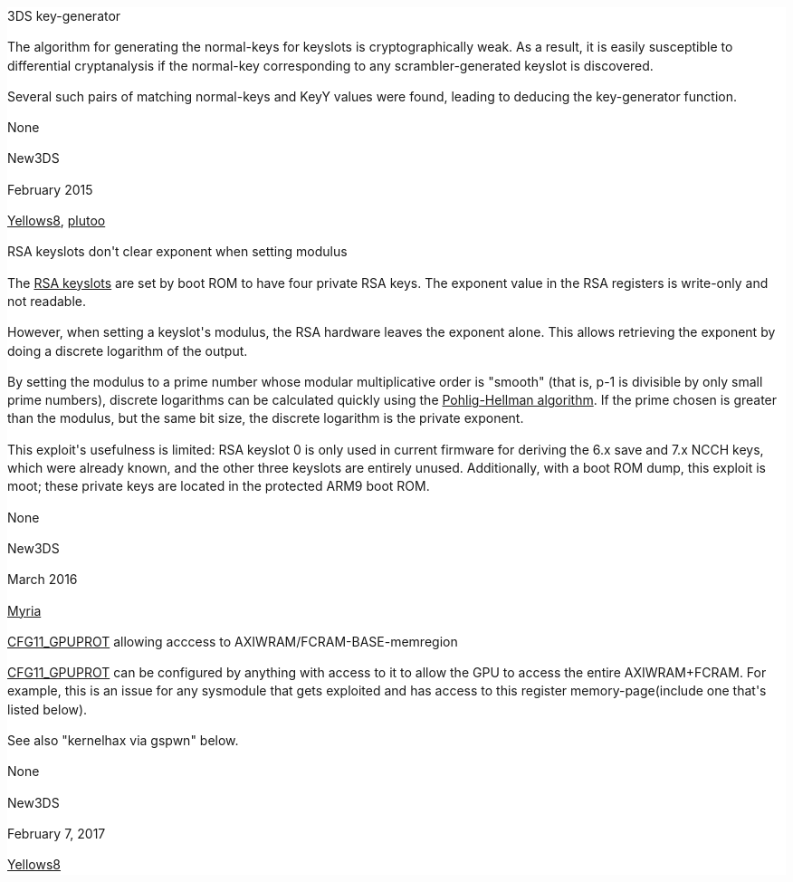 </tr>
<tr class="even">
<td><p>3DS key-generator</p></td>
<td><p>The algorithm for generating the normal-keys for keyslots is
cryptographically weak. As a result, it is easily susceptible to
differential cryptanalysis if the normal-key corresponding to any
scrambler-generated keyslot is discovered.</p>
<p>Several such pairs of matching normal-keys and KeyY values were
found, leading to deducing the key-generator function.</p></td>
<td><p>None</p></td>
<td><p>New3DS</p></td>
<td><p>February 2015</p></td>
<td><p><a href="../User:Yellows8" title="wikilink">Yellows8</a>, <a
href="../User:Plutooo" title="wikilink">plutoo</a></p></td>
</tr>
<tr class="odd">
<td><p>RSA keyslots don't clear exponent when setting modulus</p></td>
<td><p>The <a href="../RSA_Registers" title="wikilink">RSA keyslots</a> are
set by boot ROM to have four private RSA keys. The exponent value in the
RSA registers is write-only and not readable.</p>
<p>However, when setting a keyslot's modulus, the RSA hardware leaves
the exponent alone. This allows retrieving the exponent by doing a
discrete logarithm of the output.</p>
<p>By setting the modulus to a prime number whose modular multiplicative
order is "smooth" (that is, p-1 is divisible by only small prime
numbers), discrete logarithms can be calculated quickly using the <a
href="../wikipedia:Pohlig-Hellman_algorithm"
title="wikilink">Pohlig-Hellman algorithm</a>. If the prime chosen is
greater than the modulus, but the same bit size, the discrete logarithm
is the private exponent.</p>
<p>This exploit's usefulness is limited: RSA keyslot 0 is only used in
current firmware for deriving the 6.x save and 7.x NCCH keys, which were
already known, and the other three keyslots are entirely unused.
Additionally, with a boot ROM dump, this exploit is moot; these private
keys are located in the protected ARM9 boot ROM.</p></td>
<td><p>None</p></td>
<td><p>New3DS</p></td>
<td><p>March 2016</p></td>
<td><p><a href="../User:Myria" title="wikilink">Myria</a></p></td>
</tr>
<tr class="even">
<td><p><a href="../CONFIG11_Registers#CFG11_GPUPROT"
title="wikilink">CFG11_GPUPROT</a> allowing acccess to
AXIWRAM/FCRAM-BASE-memregion</p></td>
<td><p><a href="../CONFIG11_Registers#CFG11_GPUPROT"
title="wikilink">CFG11_GPUPROT</a> can be configured by anything with
access to it to allow the GPU to access the entire AXIWRAM+FCRAM. For
example, this is an issue for any sysmodule that gets exploited and has
access to this register memory-page(include one that's listed
below).</p>
<p>See also "kernelhax via gspwn" below.</p></td>
<td><p>None</p></td>
<td><p>New3DS</p></td>
<td><p>February 7, 2017</p></td>
<td><p><a href="../User:Yellows8" title="wikilink">Yellows8</a></p></td>
</tr>
</tbody>
</table>
